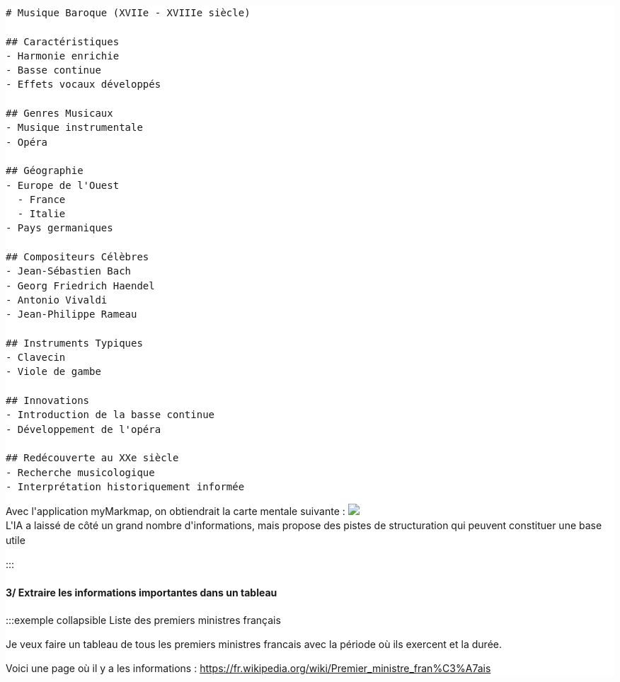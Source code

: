 <pre>
&num; Musique Baroque (XVIIe - XVIIIe siècle)

&num;&num; Caractéristiques
- Harmonie enrichie
- Basse continue
- Effets vocaux développés

&num;&num; Genres Musicaux
- Musique instrumentale
- Opéra

&num;&num; Géographie
- Europe de l'Ouest
  - France
  - Italie
- Pays germaniques

&num;&num; Compositeurs Célèbres
- Jean-Sébastien Bach
- Georg Friedrich Haendel
- Antonio Vivaldi
- Jean-Philippe Rameau

&num;&num; Instruments Typiques
- Clavecin
- Viole de gambe

&num;&num; Innovations
- Introduction de la basse continue
- Développement de l'opéra

&num;&num; Redécouverte au XXe siècle
- Recherche musicologique
- Interprétation historiquement informée
</pre>

</div>

<aside>Avec l'application myMarkmap, on obtiendrait la carte mentale suivante : <a href="https://mymarkmap.netlify.app/#---%0AmaxWidth:%20200%0A---%0A%0A#%20Musique%20Baroque%20(XVIIe%20-%20XVIIIe%20si%C3%A8cle)%0A%0A##%20Caract%C3%A9ristiques%0A-%20Harmonie%20enrichie%0A-%20Basse%20continue%0A-%20Effets%20vocaux%20d%C3%A9velopp%C3%A9s%0A%0A##%20Genres%20Musicaux%0A-%20Musique%20instrumentale%0A-%20Op%C3%A9ra%0A%0A##%20G%C3%A9ographie%0A-%20Europe%20de%20l'Ouest%0A%20%20-%20France%0A%20%20-%20Italie%0A-%20Pays%20germaniques%0A%0A##%20Compositeurs%20C%C3%A9l%C3%A8bres%0A-%20Jean-S%C3%A9bastien%20Bach%0A-%20Georg%20Friedrich%20Haendel%0A-%20Antonio%20Vivaldi%0A-%20Jean-Philippe%20Rameau%0A%0A##%20Instruments%20Typiques%0A-%20Clavecin%0A-%20Viole%20de%20gambe%0A%0A##%20Innovations%0A-%20Introduction%20de%20la%20basse%20continue%0A-%20D%C3%A9veloppement%20de%20l'op%C3%A9ra%0A%0A##%20Red%C3%A9couverte%20au%20XXe%20si%C3%A8cle%0A-%20Recherche%20musicologique%0A-%20Interpr%C3%A9tation%20historiquement%20inform%C3%A9e"><img src="https://minio.apps.education.fr/codimd-prod/uploads/upload_0fc0069f50fa917ec4f9fb83fad47f46.png" /></a></aside>


<aside>L'IA a laissé de côté un grand nombre d'informations, mais propose des pistes de structuration qui peuvent constituer une base utile</aside>

:::

#### 3/ Extraire les informations importantes dans un tableau

:::exemple collapsible Liste des premiers ministres français

<div markdown class="user">
Je veux faire un tableau de tous les premiers ministres francais avec la période où ils exercent et la durée.

Voici une page où il y a les informations : https://fr.wikipedia.org/wiki/Premier_ministre_fran%C3%A7ais

